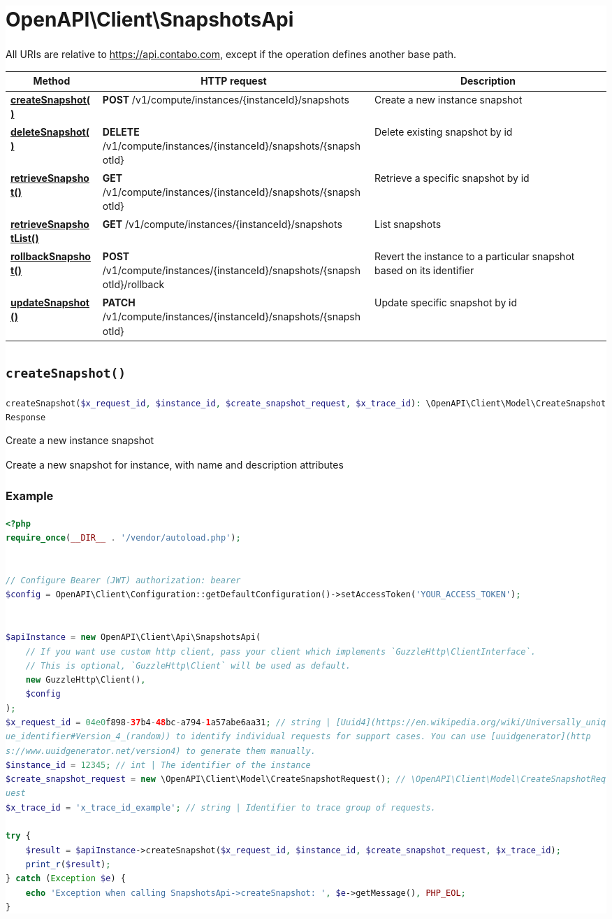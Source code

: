 # OpenAPI\Client\SnapshotsApi

All URIs are relative to https://api.contabo.com, except if the operation defines another base path.

| Method | HTTP request | Description |
| ------------- | ------------- | ------------- |
| [**createSnapshot()**](SnapshotsApi.md#createSnapshot) | **POST** /v1/compute/instances/{instanceId}/snapshots | Create a new instance snapshot |
| [**deleteSnapshot()**](SnapshotsApi.md#deleteSnapshot) | **DELETE** /v1/compute/instances/{instanceId}/snapshots/{snapshotId} | Delete existing snapshot by id |
| [**retrieveSnapshot()**](SnapshotsApi.md#retrieveSnapshot) | **GET** /v1/compute/instances/{instanceId}/snapshots/{snapshotId} | Retrieve a specific snapshot by id |
| [**retrieveSnapshotList()**](SnapshotsApi.md#retrieveSnapshotList) | **GET** /v1/compute/instances/{instanceId}/snapshots | List snapshots |
| [**rollbackSnapshot()**](SnapshotsApi.md#rollbackSnapshot) | **POST** /v1/compute/instances/{instanceId}/snapshots/{snapshotId}/rollback | Revert the instance to a particular snapshot based on its identifier |
| [**updateSnapshot()**](SnapshotsApi.md#updateSnapshot) | **PATCH** /v1/compute/instances/{instanceId}/snapshots/{snapshotId} | Update specific snapshot by id |


## `createSnapshot()`

```php
createSnapshot($x_request_id, $instance_id, $create_snapshot_request, $x_trace_id): \OpenAPI\Client\Model\CreateSnapshotResponse
```

Create a new instance snapshot

Create a new snapshot for instance, with name and description attributes

### Example

```php
<?php
require_once(__DIR__ . '/vendor/autoload.php');


// Configure Bearer (JWT) authorization: bearer
$config = OpenAPI\Client\Configuration::getDefaultConfiguration()->setAccessToken('YOUR_ACCESS_TOKEN');


$apiInstance = new OpenAPI\Client\Api\SnapshotsApi(
    // If you want use custom http client, pass your client which implements `GuzzleHttp\ClientInterface`.
    // This is optional, `GuzzleHttp\Client` will be used as default.
    new GuzzleHttp\Client(),
    $config
);
$x_request_id = 04e0f898-37b4-48bc-a794-1a57abe6aa31; // string | [Uuid4](https://en.wikipedia.org/wiki/Universally_unique_identifier#Version_4_(random)) to identify individual requests for support cases. You can use [uuidgenerator](https://www.uuidgenerator.net/version4) to generate them manually.
$instance_id = 12345; // int | The identifier of the instance
$create_snapshot_request = new \OpenAPI\Client\Model\CreateSnapshotRequest(); // \OpenAPI\Client\Model\CreateSnapshotRequest
$x_trace_id = 'x_trace_id_example'; // string | Identifier to trace group of requests.

try {
    $result = $apiInstance->createSnapshot($x_request_id, $instance_id, $create_snapshot_request, $x_trace_id);
    print_r($result);
} catch (Exception $e) {
    echo 'Exception when calling SnapshotsApi->createSnapshot: ', $e->getMessage(), PHP_EOL;
}
```